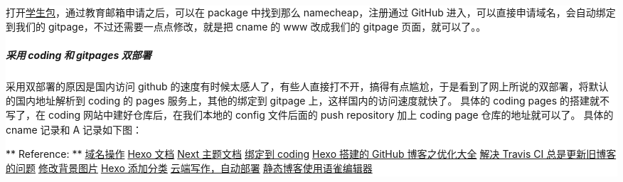 打开[学生包](https://education.github.com/)，通过教育邮箱申请之后，可以在 package 中找到那么 namecheap，注册通过 GitHub 进入，可以直接申请域名，会自动绑定到我们的 gitpage，不过还需要一点点修改，就是把 cname 的 www 改成我们的 gitpage 页面，就可以了。。

##### 采用 coding 和 gitpages 双部署

采用双部署的原因是国内访问 github 的速度有时候太感人了，有些人直接打不开，搞得有点尴尬，于是看到了网上所说的双部署，将默认的国内地址解析到 coding 的 pages 服务上，其他的绑定到 gitpage 上，这样国内的访问速度就快了。
具体的 coding pages 的搭建就不写了，在 coding 网站中建好仓库后，在我们本地的 config 文件后面的 push repository 加上 coding page 仓库的地址就可以了。
具体的 cname 记录和 A 记录如下图：

** Reference: **
[域名操作](https://tding.top/archives/12c6c559.html)
[Hexo 文档](https://hexo.io/zh-cn/docs/)
[Next 主题文档](http://theme-next.iissnan.com/getting-started.html)
[绑定到 coding](http://blog.csdn.net/dengnanyi/article/details/53969684)
[Hexo 搭建的 GitHub 博客之优化大全](https://zhuanlan.zhihu.com/p/33616481)
[解决 Travis CI 总是更新旧博客的问题](https://wafer.li/Hexo/%E8%A7%A3%E5%86%B3%20Travis%20CI%20%E6%80%BB%E6%98%AF%E6%9B%B4%E6%96%B0%E6%97%A7%E5%8D%9A%E5%AE%A2%E7%9A%84%E9%97%AE%E9%A2%98/)
[修改背景图片](http://www.tianguolangzi.com/2018/01/17/hexo%E4%B8%BB%E9%A2%98%E9%85%8D%E7%BD%AE/)
[Hexo 添加分类](https://xyzardq.github.io/2016/11/02/Hexo%E6%B7%BB%E5%8A%A0%E5%88%86%E7%B1%BB%E5%8A%9F%E8%83%BD/)
[云端写作，自动部署](https://segmentfault.com/a/1190000017797561)
[静态博客使用语雀编辑器](https://luan.ma/post/yuque2blog/)
